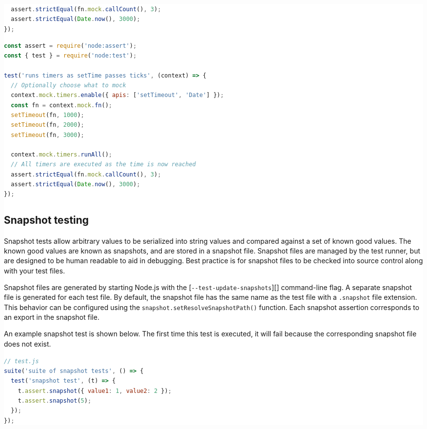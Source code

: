 ```mjs
  assert.strictEqual(fn.mock.callCount(), 3);
  assert.strictEqual(Date.now(), 3000);
});
```

```cjs
const assert = require('node:assert');
const { test } = require('node:test');

test('runs timers as setTime passes ticks', (context) => {
  // Optionally choose what to mock
  context.mock.timers.enable({ apis: ['setTimeout', 'Date'] });
  const fn = context.mock.fn();
  setTimeout(fn, 1000);
  setTimeout(fn, 2000);
  setTimeout(fn, 3000);

  context.mock.timers.runAll();
  // All timers are executed as the time is now reached
  assert.strictEqual(fn.mock.callCount(), 3);
  assert.strictEqual(Date.now(), 3000);
});
```

## Snapshot testing



Snapshot tests allow arbitrary values to be serialized into string values and
compared against a set of known good values. The known good values are known as
snapshots, and are stored in a snapshot file. Snapshot files are managed by the
test runner, but are designed to be human readable to aid in debugging. Best
practice is for snapshot files to be checked into source control along with your
test files.

Snapshot files are generated by starting Node.js with the
[`--test-update-snapshots`][] command-line flag. A separate snapshot file is
generated for each test file. By default, the snapshot file has the same name
as the test file with a `.snapshot` file extension. This behavior can be
configured using the `snapshot.setResolveSnapshotPath()` function. Each
snapshot assertion corresponds to an export in the snapshot file.

An example snapshot test is shown below. The first time this test is executed,
it will fail because the corresponding snapshot file does not exist.

```js
// test.js
suite('suite of snapshot tests', () => {
  test('snapshot test', (t) => {
    t.assert.snapshot({ value1: 1, value2: 2 });
    t.assert.snapshot(5);
  });
});
```
